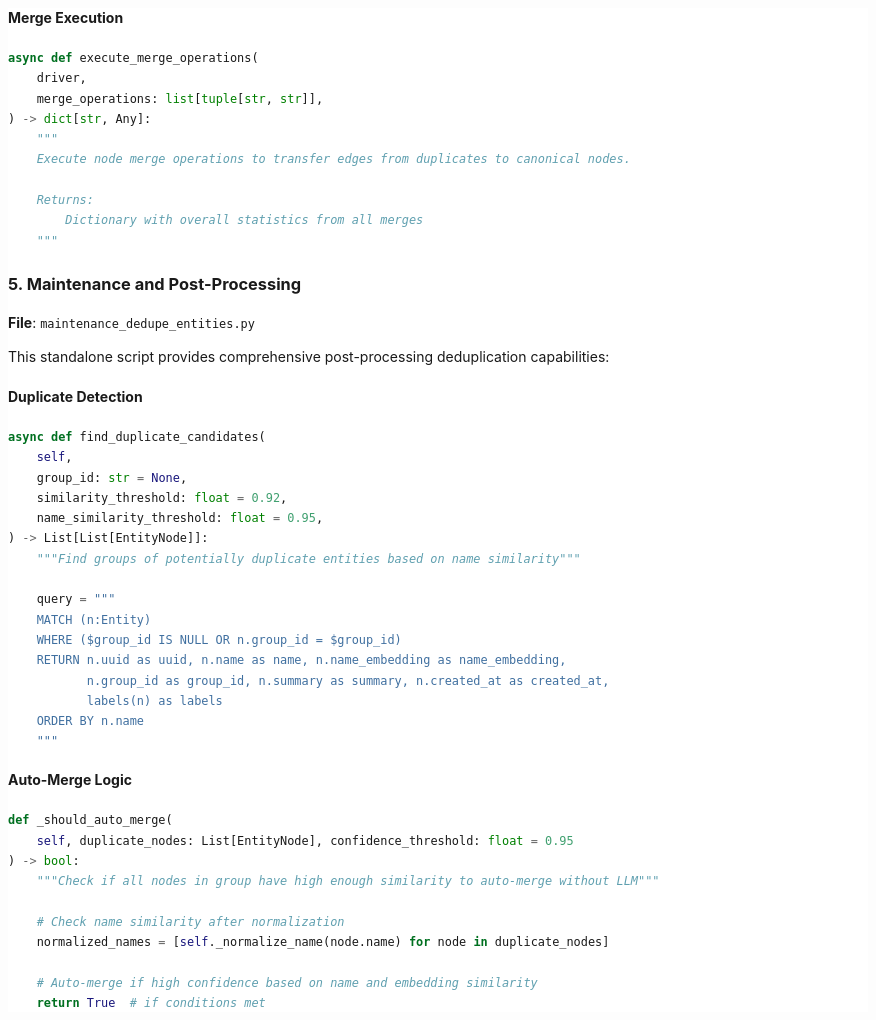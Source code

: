 #### Merge Execution

```python
async def execute_merge_operations(
    driver,
    merge_operations: list[tuple[str, str]],
) -> dict[str, Any]:
    """
    Execute node merge operations to transfer edges from duplicates to canonical nodes.
    
    Returns:
        Dictionary with overall statistics from all merges
    """
```

### 5. Maintenance and Post-Processing

**File**: `maintenance_dedupe_entities.py`

This standalone script provides comprehensive post-processing deduplication capabilities:

#### Duplicate Detection

```python
async def find_duplicate_candidates(
    self,
    group_id: str = None,
    similarity_threshold: float = 0.92,
    name_similarity_threshold: float = 0.95,
) -> List[List[EntityNode]]:
    """Find groups of potentially duplicate entities based on name similarity"""
    
    query = """
    MATCH (n:Entity)
    WHERE ($group_id IS NULL OR n.group_id = $group_id)
    RETURN n.uuid as uuid, n.name as name, n.name_embedding as name_embedding,
           n.group_id as group_id, n.summary as summary, n.created_at as created_at,
           labels(n) as labels
    ORDER BY n.name
    """
```

#### Auto-Merge Logic

```python
def _should_auto_merge(
    self, duplicate_nodes: List[EntityNode], confidence_threshold: float = 0.95
) -> bool:
    """Check if all nodes in group have high enough similarity to auto-merge without LLM"""
    
    # Check name similarity after normalization
    normalized_names = [self._normalize_name(node.name) for node in duplicate_nodes]
    
    # Auto-merge if high confidence based on name and embedding similarity
    return True  # if conditions met
```
